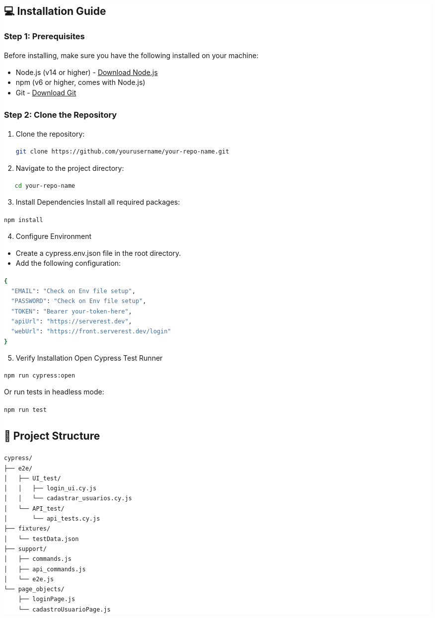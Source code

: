 ## 💻 Installation Guide

### Step 1: Prerequisites
Before installing, make sure you have the following installed on your machine:
- Node.js (v14 or higher) - [Download Node.js](https://nodejs.org/)
- npm (v6 or higher, comes with Node.js)
- Git - [Download Git](https://git-scm.com/downloads)

### Step 2: Clone the Repository
1. Clone the repository:
   ```bash
   git clone https://github.com/yourusername/your-repo-name.git
2. Navigate to the project directory:
```bash
   cd your-repo-name
```
3. Install Dependencies
Install all required packages:
```bash
npm install
```
4. Configure Environment
- Create a cypress.env.json file in the root directory.
- Add the following configuration:
```bash
{
  "EMAIL": "Check on Env file setup",
  "PASSWORD": "Check on Env file setup",
  "TOKEN": "Bearer your-token-here",
  "apiUrl": "https://serverest.dev",
  "webUrl": "https://front.serverest.dev/login"
}
```
5. Verify Installation
Open Cypress Test Runner
```bash
npm run cypress:open
```
Or run tests in headless mode:
```bash
npm run test
```
## 📁 Project Structure
```bash
cypress/
├── e2e/
│   ├── UI_test/
│   │   ├── login_ui.cy.js
│   │   └── cadastrar_usuarios.cy.js
│   └── API_test/
│       └── api_tests.cy.js
├── fixtures/
│   └── testData.json
├── support/
│   ├── commands.js
│   ├── api_commands.js
│   └── e2e.js
└── page_objects/
    ├── loginPage.js
    └── cadastroUsuarioPage.js
```
